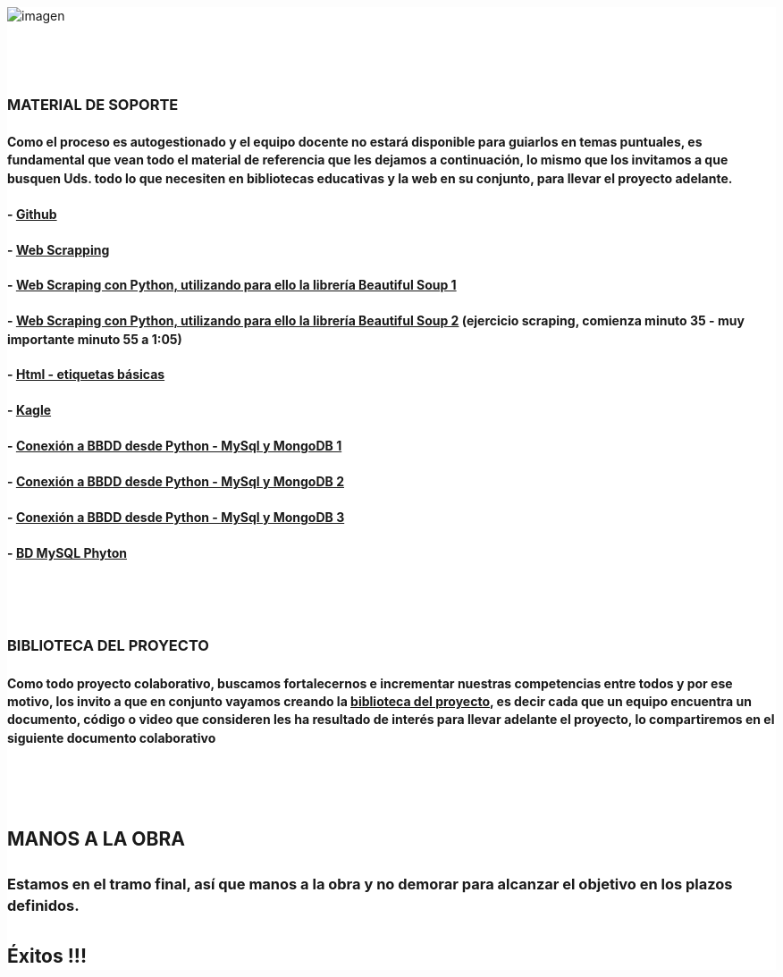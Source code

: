 ![imagen](https://user-images.githubusercontent.com/105946879/197096166-04e7cdb6-8480-4bbd-bd58-e7ca2cc6ceea.png)

<br></br>
### MATERIAL DE SOPORTE
#### Como el proceso es autogestionado y el equipo docente no estará disponible para guiarlos en temas puntuales, es fundamental que vean todo el material de referencia que les dejamos a continuación, lo mismo que los invitamos a que busquen Uds. todo lo que necesiten en bibliotecas educativas y la web en su conjunto, para llevar el proyecto adelante.
#### - [Github](https://youtu.be/eQMcIGVc8N0)
#### - [Web Scrapping](https://j2logo.com/python/web-scraping-con-python-guia-inicio-beautifulsoup/)
#### - [Web Scraping con Python, utilizando para ello la librería Beautiful Soup 1](https://youtu.be/kPNHKrOqedI)
#### - [Web Scraping con Python, utilizando para ello la librería Beautiful Soup 2](https://youtu.be/SuwCyiCLe8Y) (ejercicio scraping, comienza minuto 35 - muy importante minuto 55 a 1:05)
#### - [Html - etiquetas básicas](https://youtu.be/RafelMz450g)
#### - [Kagle](https://youtu.be/NhHTWGIglRI)
#### - [Conexión a BBDD desde Python - MySql y MongoDB 1](https://github.com/narcisoperez/21SemanaProgramacion_210521)
#### - [Conexión a BBDD desde Python - MySql y MongoDB 2](https://github.com/narcisoperez/7SemanaBasedeDatos_300621)
#### - [Conexión a BBDD desde Python - MySql y MongoDB 3](https://github.com/narcisoperez/8vaSemanaBase_de_Datos_070721)
#### - [BD MySQL Phyton](https://youtu.be/Ch7xsRmaJCs)

<br></br>
### BIBLIOTECA DEL PROYECTO
#### Como todo proyecto colaborativo, buscamos fortalecernos e incrementar nuestras competencias entre todos y por ese motivo, los invito a que en conjunto vayamos creando la [biblioteca del proyecto](https://docs.google.com/spreadsheets/d/1ofo1QjRsTy0m038SJyxAdGpgdsNBCDDNBkpg5slrEug/edit?usp=sharing), es decir cada que un equipo encuentra un documento, código o video que consideren les ha resultado de interés para llevar adelante el proyecto, lo compartiremos en el siguiente documento colaborativo

<br></br>
## MANOS A LA OBRA
### Estamos en el tramo final, así que manos a la obra y no demorar para alcanzar el objetivo en los plazos definidos.
## Éxitos !!!

